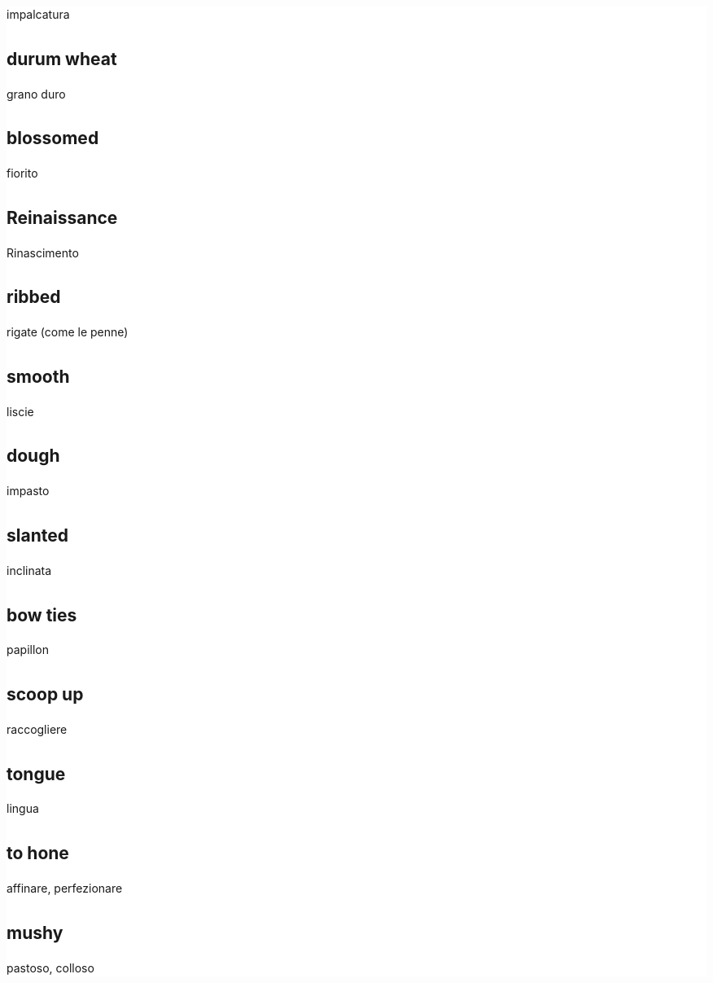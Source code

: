 impalcatura

## durum wheat

grano duro

## blossomed

fiorito

## Reinaissance

Rinascimento

## ribbed

rigate (come le penne)

## smooth

liscie

## dough

impasto

## slanted

inclinata

## bow ties

papillon

## scoop up

raccogliere

## tongue

lingua

## to hone

affinare, perfezionare

## mushy

pastoso, colloso
